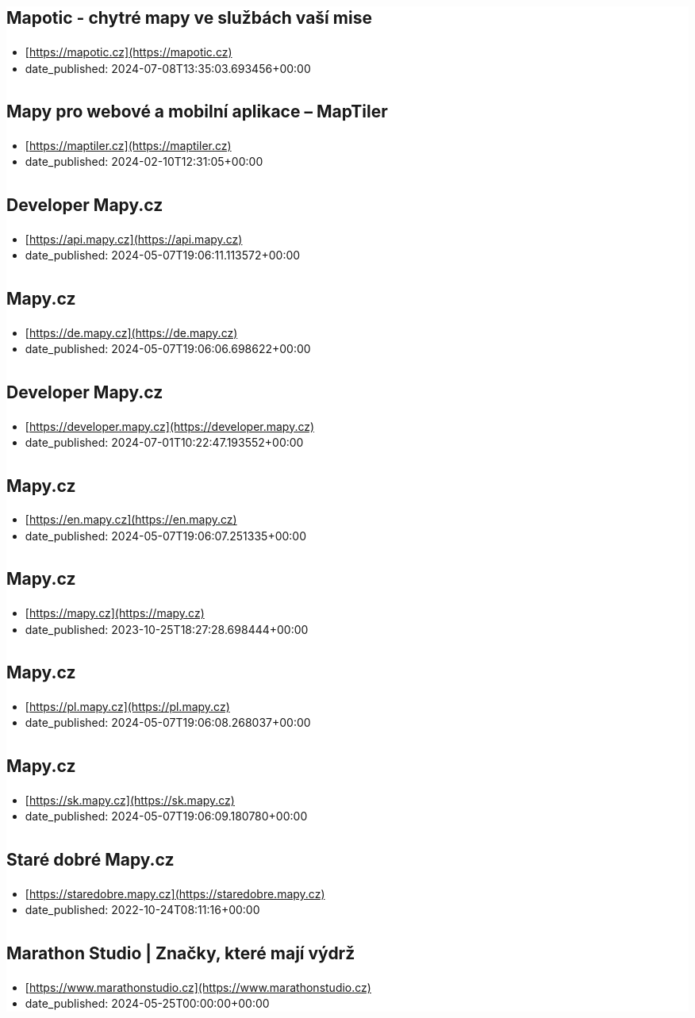  ## Mapotic - chytré mapy ve službách vaší mise
 - [https://mapotic.cz](https://mapotic.cz)
 - date_published: 2024-07-08T13:35:03.693456+00:00

 ## Mapy pro webové a mobilní aplikace – MapTiler
 - [https://maptiler.cz](https://maptiler.cz)
 - date_published: 2024-02-10T12:31:05+00:00

 ## Developer Mapy.cz
 - [https://api.mapy.cz](https://api.mapy.cz)
 - date_published: 2024-05-07T19:06:11.113572+00:00

 ## Mapy.cz
 - [https://de.mapy.cz](https://de.mapy.cz)
 - date_published: 2024-05-07T19:06:06.698622+00:00

 ## Developer Mapy.cz
 - [https://developer.mapy.cz](https://developer.mapy.cz)
 - date_published: 2024-07-01T10:22:47.193552+00:00

 ## Mapy.cz
 - [https://en.mapy.cz](https://en.mapy.cz)
 - date_published: 2024-05-07T19:06:07.251335+00:00

 ## Mapy.cz
 - [https://mapy.cz](https://mapy.cz)
 - date_published: 2023-10-25T18:27:28.698444+00:00

 ## Mapy.cz
 - [https://pl.mapy.cz](https://pl.mapy.cz)
 - date_published: 2024-05-07T19:06:08.268037+00:00

 ## Mapy.cz
 - [https://sk.mapy.cz](https://sk.mapy.cz)
 - date_published: 2024-05-07T19:06:09.180780+00:00

 ## Staré dobré Mapy.cz
 - [https://staredobre.mapy.cz](https://staredobre.mapy.cz)
 - date_published: 2022-10-24T08:11:16+00:00

 ## Marathon Studio | Značky, které mají výdrž
 - [https://www.marathonstudio.cz](https://www.marathonstudio.cz)
 - date_published: 2024-05-25T00:00:00+00:00
